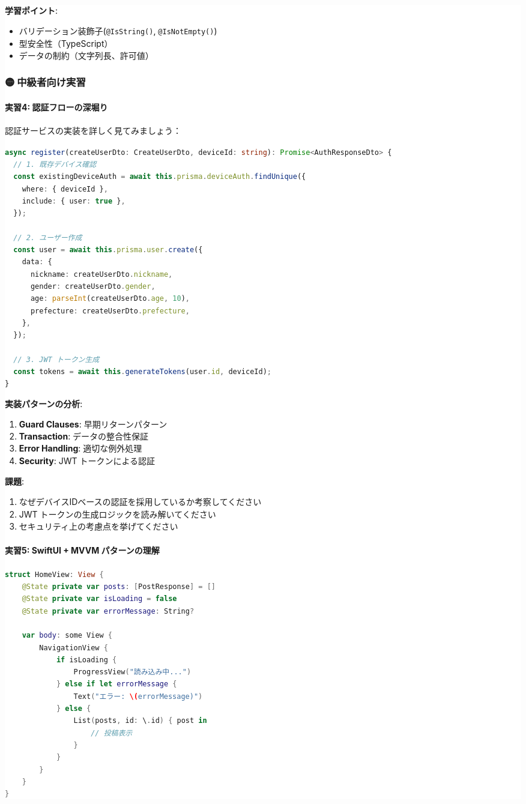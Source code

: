 **学習ポイント**:
- バリデーション装飾子(`@IsString()`, `@IsNotEmpty()`)
- 型安全性（TypeScript）
- データの制約（文字列長、許可値）

### 🟡 中級者向け実習

#### 実習4: 認証フローの深堀り
認証サービスの実装を詳しく見てみましょう：

```typescript
async register(createUserDto: CreateUserDto, deviceId: string): Promise<AuthResponseDto> {
  // 1. 既存デバイス確認
  const existingDeviceAuth = await this.prisma.deviceAuth.findUnique({
    where: { deviceId },
    include: { user: true },
  });

  // 2. ユーザー作成
  const user = await this.prisma.user.create({
    data: {
      nickname: createUserDto.nickname,
      gender: createUserDto.gender,
      age: parseInt(createUserDto.age, 10),
      prefecture: createUserDto.prefecture,
    },
  });

  // 3. JWT トークン生成
  const tokens = await this.generateTokens(user.id, deviceId);
}
```

**実装パターンの分析**:
1. **Guard Clauses**: 早期リターンパターン
2. **Transaction**: データの整合性保証
3. **Error Handling**: 適切な例外処理
4. **Security**: JWT トークンによる認証

**課題**:
1. なぜデバイスIDベースの認証を採用しているか考察してください
2. JWT トークンの生成ロジックを読み解いてください
3. セキュリティ上の考慮点を挙げてください

#### 実習5: SwiftUI + MVVM パターンの理解
```swift
struct HomeView: View {
    @State private var posts: [PostResponse] = []
    @State private var isLoading = false
    @State private var errorMessage: String?

    var body: some View {
        NavigationView {
            if isLoading {
                ProgressView("読み込み中...")
            } else if let errorMessage {
                Text("エラー: \(errorMessage)")
            } else {
                List(posts, id: \.id) { post in
                    // 投稿表示
                }
            }
        }
    }
}
```
